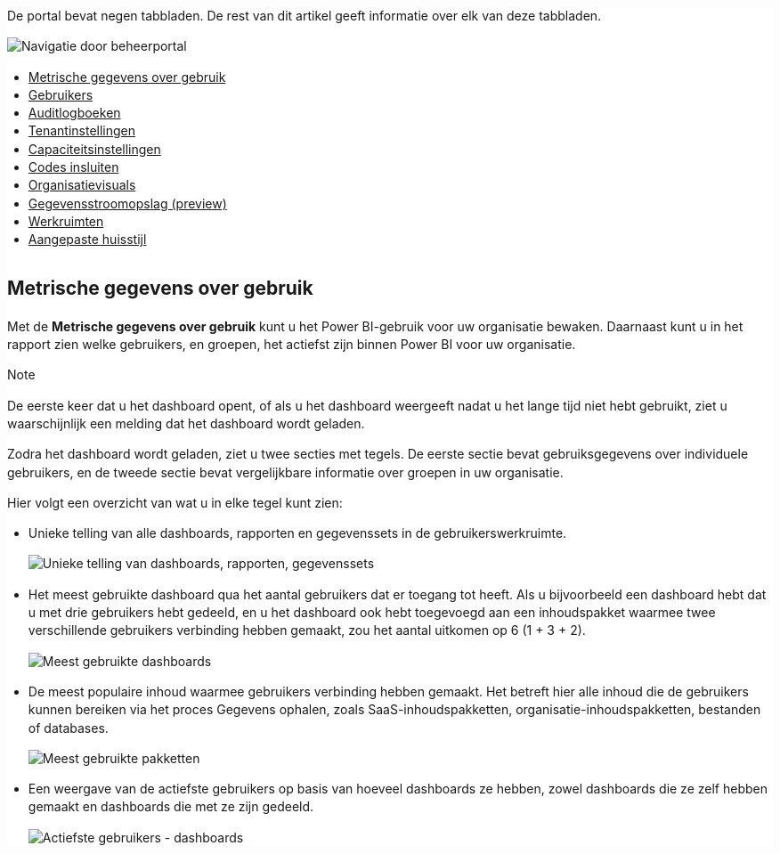 De portal bevat negen tabbladen. De rest van dit artikel geeft informatie over elk van deze tabbladen.

![Navigatie door beheerportal](media/service-admin-portal/powerbi-admin-landing-page.png)

* [Metrische gegevens over gebruik](#usage-metrics)
* [Gebruikers](#users)
* [Auditlogboeken](#audit-logs)
* [Tenantinstellingen](#tenant-settings)
* [Capaciteitsinstellingen](#capacity-settings)
* [Codes insluiten](#embed-codes)
* [Organisatievisuals](#organizational-visuals)
* [Gegevensstroomopslag (preview)](#dataflowStorage)
* [Werkruimten](#workspaces)
* [Aangepaste huisstijl](#custom-branding)

## <a name="usage-metrics"></a>Metrische gegevens over gebruik

Met de **Metrische gegevens over gebruik** kunt u het Power BI-gebruik voor uw organisatie bewaken. Daarnaast kunt u in het rapport zien welke gebruikers, en groepen, het actiefst zijn binnen Power BI voor uw organisatie. 

> [!NOTE]
> De eerste keer dat u het dashboard opent, of als u het dashboard weergeeft nadat u het lange tijd niet hebt gebruikt, ziet u waarschijnlijk een melding dat het dashboard wordt geladen.

Zodra het dashboard wordt geladen, ziet u twee secties met tegels. De eerste sectie bevat gebruiksgegevens over individuele gebruikers, en de tweede sectie bevat vergelijkbare informatie over groepen in uw organisatie.

Hier volgt een overzicht van wat u in elke tegel kunt zien:

* Unieke telling van alle dashboards, rapporten en gegevenssets in de gebruikerswerkruimte.
  
    ![Unieke telling van dashboards, rapporten, gegevenssets](media/service-admin-portal/powerbi-admin-usage-metrics-number-tiles.png)

* Het meest gebruikte dashboard qua het aantal gebruikers dat er toegang tot heeft. Als u bijvoorbeeld een dashboard hebt dat u met drie gebruikers hebt gedeeld, en u het dashboard ook hebt toegevoegd aan een inhoudspakket waarmee twee verschillende gebruikers verbinding hebben gemaakt, zou het aantal uitkomen op 6 (1 + 3 + 2).
  
    ![Meest gebruikte dashboards](media/service-admin-portal/powerbi-admin-usage-metrics-top-dashboards.png)

* De meest populaire inhoud waarmee gebruikers verbinding hebben gemaakt. Het betreft hier alle inhoud die de gebruikers kunnen bereiken via het proces Gegevens ophalen, zoals SaaS-inhoudspakketten, organisatie-inhoudspakketten, bestanden of databases.
  
    ![Meest gebruikte pakketten](media/service-admin-portal/powerbi-admin-usage-metrics-top-connections.png)

* Een weergave van de actiefste gebruikers op basis van hoeveel dashboards ze hebben, zowel dashboards die ze zelf hebben gemaakt en dashboards die met ze zijn gedeeld.
  
    ![Actiefste gebruikers - dashboards](media/service-admin-portal/powerbi-admin-usage-metrics-top-users-dashboards.png)
